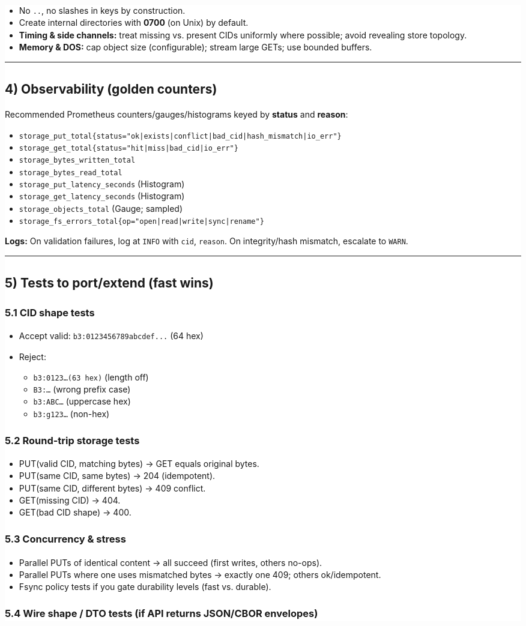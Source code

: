   * No `..`, no slashes in keys by construction.
  * Create internal directories with **0700** (on Unix) by default.
* **Timing & side channels:** treat missing vs. present CIDs uniformly where possible; avoid revealing store topology.
* **Memory & DOS:** cap object size (configurable); stream large GETs; use bounded buffers.

---

## 4) Observability (golden counters)

Recommended Prometheus counters/gauges/histograms keyed by **status** and **reason**:

* `storage_put_total{status="ok|exists|conflict|bad_cid|hash_mismatch|io_err"}`
* `storage_get_total{status="hit|miss|bad_cid|io_err"}`
* `storage_bytes_written_total`
* `storage_bytes_read_total`
* `storage_put_latency_seconds` (Histogram)
* `storage_get_latency_seconds` (Histogram)
* `storage_objects_total` (Gauge; sampled)
* `storage_fs_errors_total{op="open|read|write|sync|rename"}`

**Logs:** On validation failures, log at `INFO` with `cid`, `reason`. On integrity/hash mismatch, escalate to `WARN`.

---

## 5) Tests to port/extend (fast wins)

### 5.1 CID shape tests

* Accept valid: `b3:0123456789abcdef...` (64 hex)
* Reject:

  * `b3:0123…(63 hex)` (length off)
  * `B3:…` (wrong prefix case)
  * `b3:ABC…` (uppercase hex)
  * `b3:g123…` (non-hex)

### 5.2 Round-trip storage tests

* PUT(valid CID, matching bytes) → GET equals original bytes.
* PUT(same CID, same bytes) → 204 (idempotent).
* PUT(same CID, different bytes) → 409 conflict.
* GET(missing CID) → 404.
* GET(bad CID shape) → 400.

### 5.3 Concurrency & stress

* Parallel PUTs of identical content → all succeed (first writes, others no-ops).
* Parallel PUTs where one uses mismatched bytes → exactly one 409; others ok/idempotent.
* Fsync policy tests if you gate durability levels (fast vs. durable).

### 5.4 Wire shape / DTO tests (if API returns JSON/CBOR envelopes)

